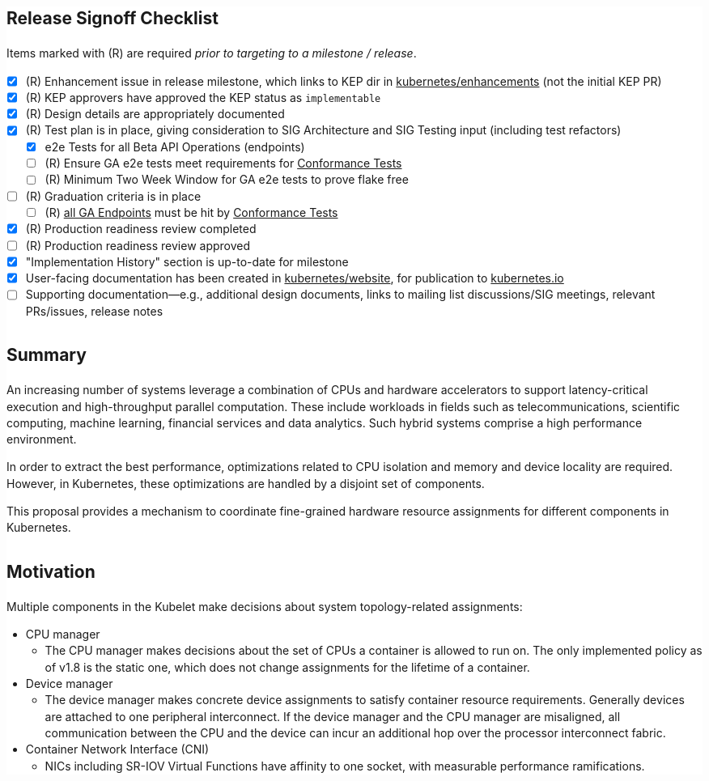 
## Release Signoff Checklist

Items marked with (R) are required *prior to targeting to a milestone / release*.

- [X] (R) Enhancement issue in release milestone, which links to KEP dir in [kubernetes/enhancements] (not the initial KEP PR)
- [X] (R) KEP approvers have approved the KEP status as `implementable`
- [X] (R) Design details are appropriately documented
- [X] (R) Test plan is in place, giving consideration to SIG Architecture and SIG Testing input (including test refactors)
  - [X] e2e Tests for all Beta API Operations (endpoints)
  - [ ] (R) Ensure GA e2e tests meet requirements for [Conformance Tests](https://github.com/kubernetes/community/blob/master/contributors/devel/sig-architecture/conformance-tests.md) 
  - [ ] (R) Minimum Two Week Window for GA e2e tests to prove flake free
- [ ] (R) Graduation criteria is in place
  - [ ] (R) [all GA Endpoints](https://github.com/kubernetes/community/pull/1806) must be hit by [Conformance Tests](https://github.com/kubernetes/community/blob/master/contributors/devel/sig-architecture/conformance-tests.md) 
- [X] (R) Production readiness review completed
- [ ] (R) Production readiness review approved
- [X] "Implementation History" section is up-to-date for milestone
- [X] User-facing documentation has been created in [kubernetes/website], for publication to [kubernetes.io]
- [ ] Supporting documentation—e.g., additional design documents, links to mailing list discussions/SIG meetings, relevant PRs/issues, release notes

[kubernetes.io]: https://kubernetes.io/
[kubernetes/enhancements]: https://git.k8s.io/enhancements
[kubernetes/kubernetes]: https://git.k8s.io/kubernetes
[kubernetes/website]: https://git.k8s.io/website

## Summary

An increasing number of systems leverage a combination of CPUs and hardware accelerators to support latency-critical execution and high-throughput parallel computation. These include workloads in fields such as telecommunications, scientific computing, machine learning, financial services and data analytics. Such hybrid systems comprise a high performance environment.

In order to extract the best performance, optimizations related to CPU isolation and memory and device locality are required. However, in Kubernetes, these optimizations are handled by a disjoint set of components.

This proposal provides a mechanism to coordinate fine-grained hardware resource assignments for different components in Kubernetes.

## Motivation

Multiple components in the Kubelet make decisions about system
topology-related assignments:

- CPU manager
  - The CPU manager makes decisions about the set of CPUs a container is
allowed to run on. The only implemented policy as of v1.8 is the static
one, which does not change assignments for the lifetime of a container.
- Device manager
  - The device manager makes concrete device assignments to satisfy
container resource requirements. Generally devices are attached to one
peripheral interconnect. If the device manager and the CPU manager are
misaligned, all communication between the CPU and the device can incur
an additional hop over the processor interconnect fabric.
- Container Network Interface (CNI)
  - NICs including SR-IOV Virtual Functions have affinity to one socket,
with measurable performance ramifications.


[k8s-issue-49964]: https://github.com/kubernetes/kubernetes/issues/49964
[nfd-issue-84]: https://github.com/kubernetes-incubator/node-feature-discovery/issues/84
[sriov-issue-10]: https://github.com/hustcat/sriov-cni/issues/10
[proposal-affinity]: https://github.com/kubernetes/community/pull/171
[numa-challenges]: https://queue.acm.org/detail.cfm?id=2852078
[the-rule-of-effective-request-limit]: https://kubernetes.io/docs/concepts/workloads/pods/init-containers/#resources
[debug-container]: https://kubernetes.io/docs/tasks/debug-application-cluster/debug-running-pod/#ephemeral-container
[ephemeral-container]: https://kubernetes.io/docs/concepts/workloads/pods/ephemeral-containers/